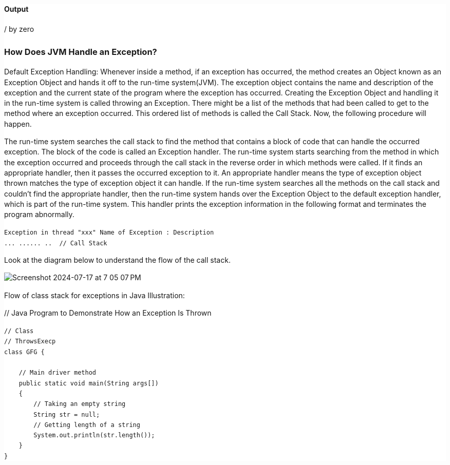 #### Output

/ by zero

### How Does JVM Handle an Exception?
Default Exception Handling: Whenever inside a method, if an exception has occurred, the method creates an Object known as an Exception 
Object and hands it off to the run-time system(JVM). The exception object contains the name and description of the exception and the 
current state of the program where the exception has occurred. Creating the Exception Object and handling it in the run-time system is 
called throwing an Exception. There might be a list of the methods that had been called to get to the method where an exception occurred. 
This ordered list of methods is called the Call Stack. Now, the following procedure will happen. 

The run-time system searches the call stack to find the method that contains a block of code that can handle the occurred exception. The block of the code is called an Exception handler.
The run-time system starts searching from the method in which the exception occurred and proceeds through the call stack in the reverse order in which methods were called.
If it finds an appropriate handler, then it passes the occurred exception to it. An appropriate handler means the type of exception object thrown matches the type of exception object it can handle.
If the run-time system searches all the methods on the call stack and couldn’t find the appropriate handler, then the run-time system hands over the Exception Object to the default exception handler, which is part of the run-time system. This handler prints the exception information in the following format and terminates the program abnormally.

```
Exception in thread "xxx" Name of Exception : Description
... ...... ..  // Call Stack
```

Look at the diagram below to understand the flow of the call stack. 

<img width="777" alt="Screenshot 2024-07-17 at 7 05 07 PM" src="https://github.com/user-attachments/assets/3a85f527-e538-4ddf-b3ca-b4f1e29b630b">

Flow of class stack for exceptions in Java
Illustration:


// Java Program to Demonstrate How an Exception Is Thrown

```
// Class
// ThrowsExecp
class GFG {

    // Main driver method
    public static void main(String args[])
    {
        // Taking an empty string
        String str = null;
        // Getting length of a string
        System.out.println(str.length());
    }
}
```
